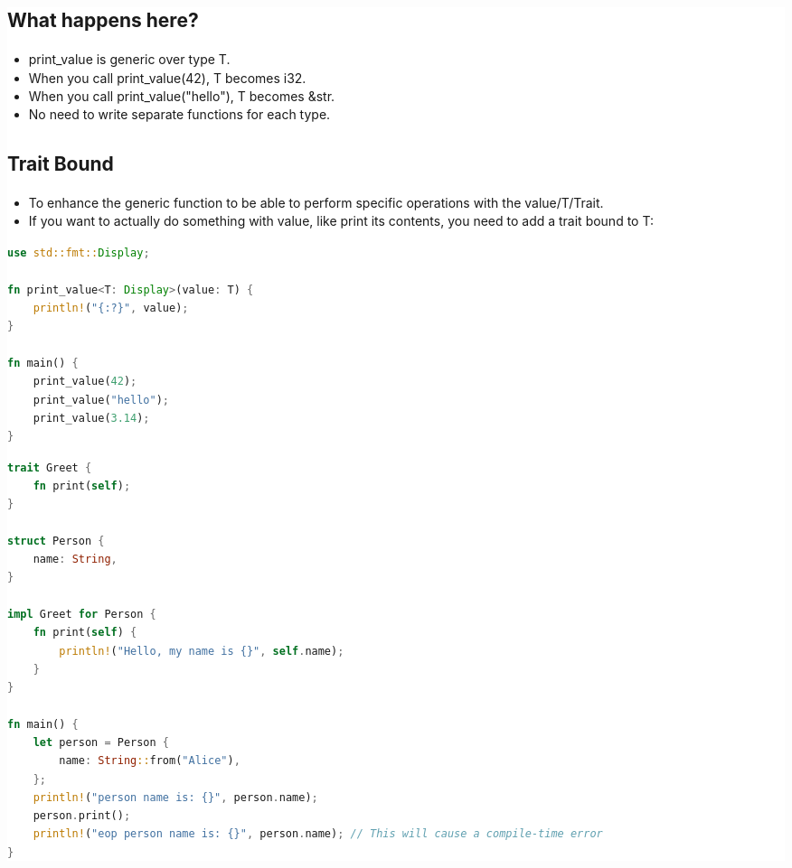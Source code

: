 
## What happens here?

- print_value is generic over type T.
- When you call print_value(42), T becomes i32.
- When you call print_value("hello"), T becomes &str.
- No need to write separate functions for each type.

## Trait Bound

- To enhance the generic function to be able to perform specific operations with the value/T/Trait.
- If you want to actually do something with value, like print its contents, you need to add a trait bound to T:

```rust
use std::fmt::Display;

fn print_value<T: Display>(value: T) {
    println!("{:?}", value);
}

fn main() {
    print_value(42);
    print_value("hello");
    print_value(3.14);
}

```

```rust
trait Greet {
    fn print(self);
}

struct Person {
    name: String,
}

impl Greet for Person {
    fn print(self) {
        println!("Hello, my name is {}", self.name);
    }
}

fn main() {
    let person = Person {
        name: String::from("Alice"),
    };
    println!("person name is: {}", person.name);
    person.print();
    println!("eop person name is: {}", person.name); // This will cause a compile-time error
}
```

